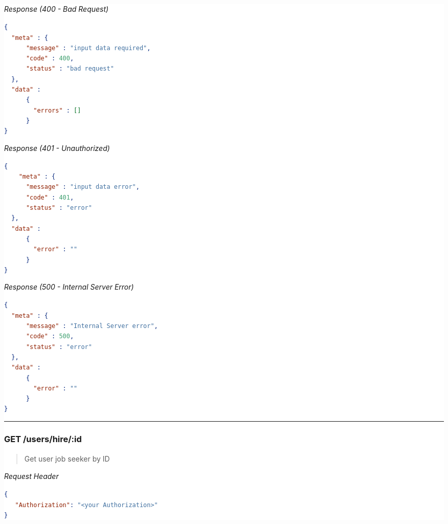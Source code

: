 _Response (400 - Bad Request)_
```json
{
  "meta" : {
      "message" : "input data required",
      "code" : 400,
      "status" : "bad request"
  }, 
  "data" : 
      {
        "errors" : []
      }
}
```

_Response (401 - Unauthorized)_
```json
{
    "meta" : {
      "message" : "input data error",
      "code" : 401,
      "status" : "error"
  }, 
  "data" : 
      {
        "error" : ""
      }
}
```

_Response (500 - Internal Server Error)_
```json
{
  "meta" : {
      "message" : "Internal Server error",
      "code" : 500,
      "status" : "error"
  }, 
  "data" : 
      {
        "error" : ""
      }
}
```
---

### GET /users/hire/:id

> Get user job seeker by  ID

_Request Header_
```json
{
   "Authorization": "<your Authorization>"
}
```

